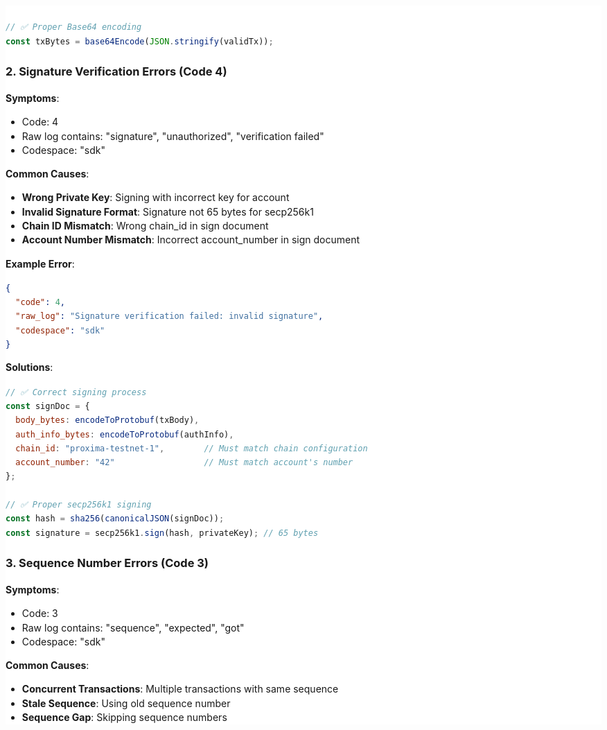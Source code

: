 ```javascript

// ✅ Proper Base64 encoding
const txBytes = base64Encode(JSON.stringify(validTx));
```

### 2. Signature Verification Errors (Code 4)

**Symptoms**:
- Code: 4
- Raw log contains: "signature", "unauthorized", "verification failed"
- Codespace: "sdk"

**Common Causes**:
- **Wrong Private Key**: Signing with incorrect key for account
- **Invalid Signature Format**: Signature not 65 bytes for secp256k1
- **Chain ID Mismatch**: Wrong chain_id in sign document
- **Account Number Mismatch**: Incorrect account_number in sign document

**Example Error**:
```json
{
  "code": 4,
  "raw_log": "Signature verification failed: invalid signature",
  "codespace": "sdk"
}
```

**Solutions**:
```javascript
// ✅ Correct signing process
const signDoc = {
  body_bytes: encodeToProtobuf(txBody),
  auth_info_bytes: encodeToProtobuf(authInfo),
  chain_id: "proxima-testnet-1",        // Must match chain configuration
  account_number: "42"                  // Must match account's number
};

// ✅ Proper secp256k1 signing
const hash = sha256(canonicalJSON(signDoc));
const signature = secp256k1.sign(hash, privateKey); // 65 bytes
```

### 3. Sequence Number Errors (Code 3)

**Symptoms**:
- Code: 3
- Raw log contains: "sequence", "expected", "got"
- Codespace: "sdk"

**Common Causes**:
- **Concurrent Transactions**: Multiple transactions with same sequence
- **Stale Sequence**: Using old sequence number
- **Sequence Gap**: Skipping sequence numbers
